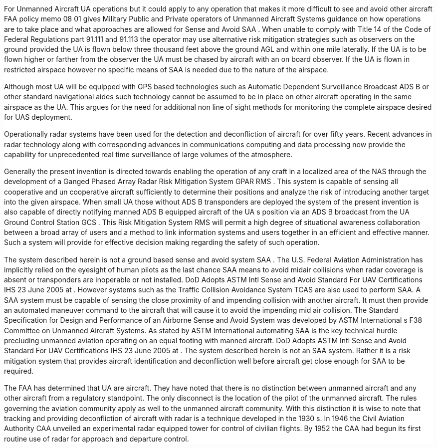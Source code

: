 For Unmanned Aircraft UA operations but it could apply to any operation that makes it more difficult to see and avoid other aircraft FAA policy memo 08 01 gives Military Public and Private operators of Unmanned Aircraft Systems guidance on how operations are to take place and what approaches are allowed for Sense and Avoid SAA . When unable to comply with Title 14 of the Code of Federal Regulations part 91.111 and 91.113 the operator may use alternative risk mitigation strategies such as observers on the ground provided the UA is flown below three thousand feet above the ground AGL and within one mile laterally. If the UA is to be flown higher or farther from the observer the UA must be chased by aircraft with an on board observer. If the UA is flown in restricted airspace however no specific means of SAA is needed due to the nature of the airspace.

Although most UA will be equipped with GPS based technologies such as Automatic Dependent Surveillance Broadcast ADS B or other standard navigational aides such technology cannot be assumed to be in place on other aircraft operating in the same airspace as the UA. This argues for the need for additional non line of sight methods for monitoring the complete airspace desired for UAS deployment.

Operationally radar systems have been used for the detection and deconfliction of aircraft for over fifty years. Recent advances in radar technology along with corresponding advances in communications computing and data processing now provide the capability for unprecedented real time surveillance of large volumes of the atmosphere.

Generally the present invention is directed towards enabling the operation of any craft in a localized area of the NAS through the development of a Ganged Phased Array Radar Risk Mitigation System GPAR RMS . This system is capable of sensing all cooperative and un cooperative aircraft sufficiently to determine their positions and analyze the risk of introducing another target into the given airspace. When small UA those without ADS B transponders are deployed the system of the present invention is also capable of directly notifying manned ADS B equipped aircraft of the UA s position via an ADS B broadcast from the UA Ground Control Station GCS . This Risk Mitigation System RMS will permit a high degree of situational awareness collaboration between a broad array of users and a method to link information systems and users together in an efficient and effective manner. Such a system will provide for effective decision making regarding the safety of such operation.

The system described herein is not a ground based sense and avoid system SAA . The U.S. Federal Aviation Administration has implicitly relied on the eyesight of human pilots as the last chance SAA means to avoid midair collisions when radar coverage is absent or transponders are inoperable or not installed. DoD Adopts ASTM Intl Sense and Avoid Standard For UAV Certifications IHS 23 June 2005 at . However systems such as the Traffic Collision Avoidance System TCAS are also used to perform SAA. A SAA system must be capable of sensing the close proximity of and impending collision with another aircraft. It must then provide an automated maneuver command to the aircraft that will cause it to avoid the impending mid air collision. The Standard Specification for Design and Performance of an Airborne Sense and Avoid System was developed by ASTM International s F38 Committee on Unmanned Aircraft Systems. As stated by ASTM International automating SAA is the key technical hurdle precluding unmanned aviation operating on an equal footing with manned aircraft. DoD Adopts ASTM Intl Sense and Avoid Standard For UAV Certifications IHS 23 June 2005 at . The system described herein is not an SAA system. Rather it is a risk mitigation system that provides aircraft identification and deconfliction well before aircraft get close enough for SAA to be required.

The FAA has determined that UA are aircraft. They have noted that there is no distinction between unmanned aircraft and any other aircraft from a regulatory standpoint. The only disconnect is the location of the pilot of the unmanned aircraft. The rules governing the aviation community apply as well to the unmanned aircraft community. With this distinction it is wise to note that tracking and providing deconfliction of aircraft with radar is a technique developed in the 1930 s. In 1946 the Civil Aviation Authority CAA unveiled an experimental radar equipped tower for control of civilian flights. By 1952 the CAA had begun its first routine use of radar for approach and departure control.
